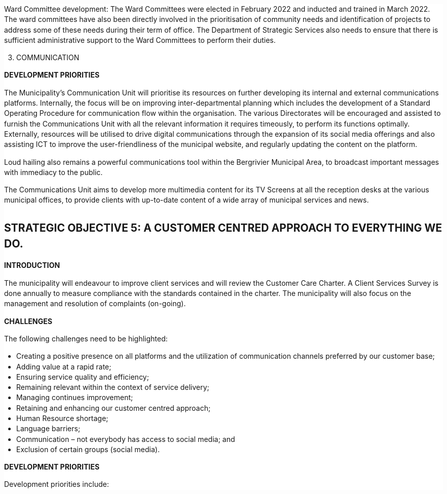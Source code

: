 Ward Committee development: The Ward Committees were elected in February 2022 and inducted and trained in March 2022. The ward committees have also been directly involved in the prioritisation of community needs and identification of projects to address some of these needs during their term of office. The Department of Strategic Services also needs to ensure that there is sufficient administrative support to the Ward Committees to perform their duties.

3. COMMUNICATION

**DEVELOPMENT PRIORITIES**

The Municipality’s Communication Unit will prioritise its resources on further developing its internal and external communications platforms. Internally, the focus will be on improving inter-departmental planning which includes the development of a Standard Operating Procedure for communication flow within the organisation. The various Directorates will be encouraged and assisted to furnish the Communications Unit with all the relevant information it requires timeously, to perform its functions optimally. Externally, resources will be utilised to drive digital communications through the expansion of its social media offerings and also assisting ICT to improve the user-friendliness of the municipal website, and regularly updating the content on the platform.

Loud hailing also remains a powerful communications tool within the Bergrivier Municipal Area, to broadcast important messages with immediacy to the public.

The Communications Unit aims to develop more multimedia content for its TV Screens at all the reception desks at the various municipal offices, to provide clients with up-to-date content of a wide array of municipal services and news.

## STRATEGIC OBJECTIVE 5: A CUSTOMER CENTRED APPROACH TO EVERYTHING WE DO.

**INTRODUCTION**

The municipality will endeavour to improve client services and will review the Customer Care Charter. A Client Services Survey is done annually to measure compliance with the standards contained in the charter. The municipality will also focus on the management and resolution of complaints (on-going).

**CHALLENGES**

The following challenges need to be highlighted:

* Creating a positive presence on all platforms and the utilization of communication channels preferred by our customer base;
* &#x20;Adding value at a rapid rate;&#x20;
* Ensuring service quality and efficiency;&#x20;
* Remaining relevant within the context of service delivery;&#x20;
* Managing continues improvement;
* Retaining and enhancing our customer centred approach;&#x20;
* Human Resource shortage;&#x20;
* Language barriers;&#x20;
* Communication – not everybody has access to social media; and&#x20;
* Exclusion of certain groups (social media).

**DEVELOPMENT PRIORITIES**

Development priorities include:

